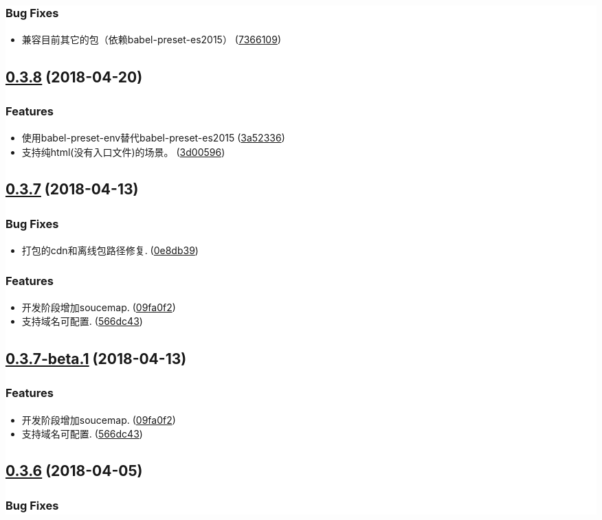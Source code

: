 
### Bug Fixes

* 兼容目前其它的包（依赖babel-preset-es2015） ([7366109](https://github.com/iv-web/builder-webpack/commit/7366109))



<a name="0.3.8"></a>
## [0.3.8](https://github.com/iv-web/builder-webpack/compare/v0.3.7...v0.3.8) (2018-04-20)


### Features

* 使用babel-preset-env替代babel-preset-es2015 ([3a52336](https://github.com/iv-web/builder-webpack/commit/3a52336))
* 支持纯html(没有入口文件)的场景。 ([3d00596](https://github.com/iv-web/builder-webpack/commit/3d00596))



<a name="0.3.7"></a>
## [0.3.7](https://github.com/iv-web/builder-webpack/compare/v0.3.6...v0.3.7) (2018-04-13)


### Bug Fixes

* 打包的cdn和离线包路径修复. ([0e8db39](https://github.com/iv-web/builder-webpack/commit/0e8db39))


### Features

* 开发阶段增加soucemap. ([09fa0f2](https://github.com/iv-web/builder-webpack/commit/09fa0f2))
* 支持域名可配置. ([566dc43](https://github.com/iv-web/builder-webpack/commit/566dc43))



<a name="0.3.7-beta.1"></a>
## [0.3.7-beta.1](https://github.com/iv-web/builder-webpack/compare/v0.3.6...v0.3.7-beta.1) (2018-04-13)


### Features

* 开发阶段增加soucemap. ([09fa0f2](https://github.com/iv-web/builder-webpack/commit/09fa0f2))
* 支持域名可配置. ([566dc43](https://github.com/iv-web/builder-webpack/commit/566dc43))



<a name="0.3.6"></a>
## [0.3.6](https://github.com/iv-web/builder-webpack/compare/v0.3.5...v0.3.6) (2018-04-05)


### Bug Fixes
